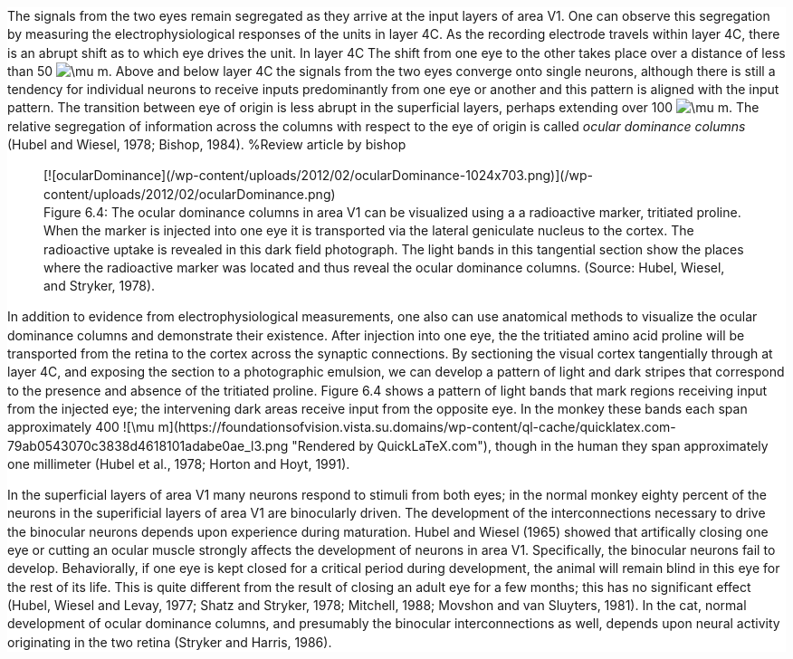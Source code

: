 The signals from the two eyes remain segregated as they arrive at the input layers of area V1. One can observe this segregation by measuring the electrophysiological responses of the units in layer 4C. As the recording electrode travels within layer 4C, there is an abrupt shift as to which eye drives the unit. In layer 4C The shift from one eye to the other takes place over a distance of less than 50 ![\mu m](https://foundationsofvision.vista.su.domains/wp-content/ql-cache/quicklatex.com-79ab0543070c3838d4618101adabe0ae_l3.png "Rendered by QuickLaTeX.com"). Above and below layer 4C the signals from the two eyes converge onto single neurons, although there is still a tendency for individual neurons to receive inputs predominantly from one eye or another and this pattern is aligned with the input pattern. The transition between eye of origin is less abrupt in the superficial layers, perhaps extending over 100 ![\mu m](https://foundationsofvision.vista.su.domains/wp-content/ql-cache/quicklatex.com-79ab0543070c3838d4618101adabe0ae_l3.png "Rendered by QuickLaTeX.com"). The relative segregation of information across the columns with respect to the eye of origin is called *ocular dominance columns* (Hubel and Wiesel, 1978; Bishop, 1984). %Review article by bishop

<div class="wp-block-image"><figure class="aligncenter">[![ocularDominance](/wp-content/uploads/2012/02/ocularDominance-1024x703.png)](/wp-content/uploads/2012/02/ocularDominance.png)<figcaption class="wp-element-caption">Figure 6.4: The ocular dominance columns in area V1 can be visualized using a a radioactive marker, tritiated proline. When the marker is injected into one eye it is transported via the lateral geniculate nucleus to the cortex. The radioactive uptake is revealed in this dark field photograph. The light bands in this tangential section show the places where the radioactive marker was located and thus reveal the ocular dominance columns. (Source: Hubel, Wiesel, and Stryker, 1978).</figcaption></figure></div>In addition to evidence from electrophysiological measurements, one also can use anatomical methods to visualize the ocular dominance columns and demonstrate their existence. After injection into one eye, the the tritiated amino acid proline will be transported from the retina to the cortex across the synaptic connections. By sectioning the visual cortex tangentially through at layer 4C, and exposing the section to a photographic emulsion, we can develop a pattern of light and dark stripes that correspond to the presence and absence of the tritiated proline. Figure 6.4 shows a pattern of light bands that mark regions receiving input from the injected eye; the intervening dark areas receive input from the opposite eye. In the monkey these bands each span approximately 400 ![\mu m](https://foundationsofvision.vista.su.domains/wp-content/ql-cache/quicklatex.com-79ab0543070c3838d4618101adabe0ae_l3.png "Rendered by QuickLaTeX.com"), though in the human they span approximately one millimeter (Hubel et al., 1978; Horton and Hoyt, 1991).

In the superficial layers of area V1 many neurons respond to stimuli from both eyes; in the normal monkey eighty percent of the neurons in the superificial layers of area V1 are binocularly driven. The development of the interconnections necessary to drive the binocular neurons depends upon experience during maturation. Hubel and Wiesel (1965) showed that artifically closing one eye or cutting an ocular muscle strongly affects the development of neurons in area V1. Specifically, the binocular neurons fail to develop. Behaviorally, if one eye is kept closed for a critical period during development, the animal will remain blind in this eye for the rest of its life. This is quite different from the result of closing an adult eye for a few months; this has no significant effect (Hubel, Wiesel and Levay, 1977; Shatz and Stryker, 1978; Mitchell, 1988; Movshon and van Sluyters, 1981). In the cat, normal development of ocular dominance columns, and presumably the binocular interconnections as well, depends upon neural activity originating in the two retina (Stryker and Harris, 1986).
